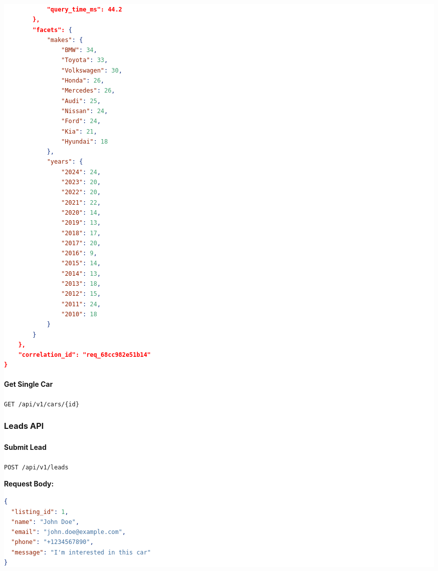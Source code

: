 ```json
            "query_time_ms": 44.2
        },
        "facets": {
            "makes": {
                "BMW": 34,
                "Toyota": 33,
                "Volkswagen": 30,
                "Honda": 26,
                "Mercedes": 26,
                "Audi": 25,
                "Nissan": 24,
                "Ford": 24,
                "Kia": 21,
                "Hyundai": 18
            },
            "years": {
                "2024": 24,
                "2023": 20,
                "2022": 20,
                "2021": 22,
                "2020": 14,
                "2019": 13,
                "2018": 17,
                "2017": 20,
                "2016": 9,
                "2015": 14,
                "2014": 13,
                "2013": 18,
                "2012": 15,
                "2011": 24,
                "2010": 18
            }
        }
    },
    "correlation_id": "req_68cc982e51b14"
}
```

#### Get Single Car
```http
GET /api/v1/cars/{id}
```

### Leads API

#### Submit Lead
```http
POST /api/v1/leads
```

**Request Body:**
```json
{
  "listing_id": 1,
  "name": "John Doe",
  "email": "john.doe@example.com",
  "phone": "+1234567890",
  "message": "I'm interested in this car"
}
```

